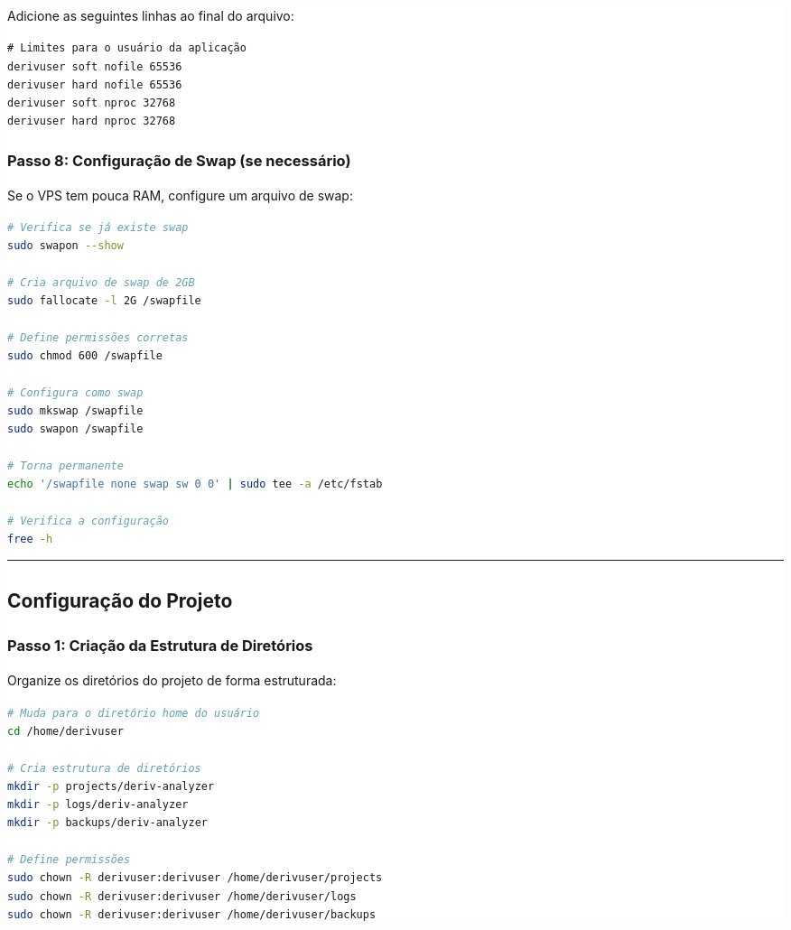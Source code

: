 Adicione as seguintes linhas ao final do arquivo:

```
# Limites para o usuário da aplicação
derivuser soft nofile 65536
derivuser hard nofile 65536
derivuser soft nproc 32768
derivuser hard nproc 32768
```

### Passo 8: Configuração de Swap (se necessário)

Se o VPS tem pouca RAM, configure um arquivo de swap:

```bash
# Verifica se já existe swap
sudo swapon --show

# Cria arquivo de swap de 2GB
sudo fallocate -l 2G /swapfile

# Define permissões corretas
sudo chmod 600 /swapfile

# Configura como swap
sudo mkswap /swapfile
sudo swapon /swapfile

# Torna permanente
echo '/swapfile none swap sw 0 0' | sudo tee -a /etc/fstab

# Verifica a configuração
free -h
```

---

## Configuração do Projeto

### Passo 1: Criação da Estrutura de Diretórios

Organize os diretórios do projeto de forma estruturada:

```bash
# Muda para o diretório home do usuário
cd /home/derivuser

# Cria estrutura de diretórios
mkdir -p projects/deriv-analyzer
mkdir -p logs/deriv-analyzer
mkdir -p backups/deriv-analyzer

# Define permissões
sudo chown -R derivuser:derivuser /home/derivuser/projects
sudo chown -R derivuser:derivuser /home/derivuser/logs
sudo chown -R derivuser:derivuser /home/derivuser/backups
```
